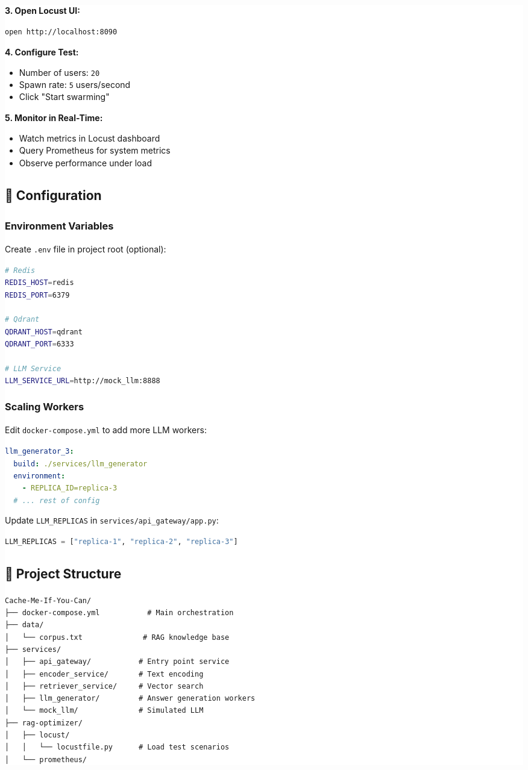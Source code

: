 **3. Open Locust UI:**
```bash
open http://localhost:8090
```

**4. Configure Test:**
- Number of users: `20`
- Spawn rate: `5` users/second
- Click "Start swarming"

**5. Monitor in Real-Time:**
- Watch metrics in Locust dashboard
- Query Prometheus for system metrics
- Observe performance under load

## 🔧 Configuration

### Environment Variables

Create `.env` file in project root (optional):
```bash
# Redis
REDIS_HOST=redis
REDIS_PORT=6379

# Qdrant
QDRANT_HOST=qdrant
QDRANT_PORT=6333

# LLM Service
LLM_SERVICE_URL=http://mock_llm:8888
```

### Scaling Workers

Edit `docker-compose.yml` to add more LLM workers:
```yaml
llm_generator_3:
  build: ./services/llm_generator
  environment:
    - REPLICA_ID=replica-3
  # ... rest of config
```

Update `LLM_REPLICAS` in `services/api_gateway/app.py`:
```python
LLM_REPLICAS = ["replica-1", "replica-2", "replica-3"]
```

## 📁 Project Structure

```
Cache-Me-If-You-Can/
├── docker-compose.yml           # Main orchestration
├── data/
│   └── corpus.txt              # RAG knowledge base
├── services/
│   ├── api_gateway/           # Entry point service
│   ├── encoder_service/       # Text encoding
│   ├── retriever_service/     # Vector search
│   ├── llm_generator/         # Answer generation workers
│   └── mock_llm/              # Simulated LLM
├── rag-optimizer/
│   ├── locust/
│   │   └── locustfile.py      # Load test scenarios
│   └── prometheus/
```
